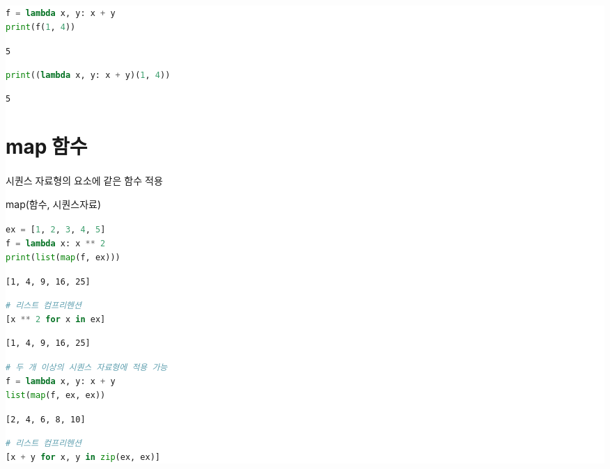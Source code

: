 

```python
f = lambda x, y: x + y
print(f(1, 4))
```

    5
    


```python
print((lambda x, y: x + y)(1, 4))
```

    5
    

# map 함수
시퀀스 자료형의 요소에 같은 함수 적용

map(함수, 시퀀스자료)


```python
ex = [1, 2, 3, 4, 5]
f = lambda x: x ** 2
print(list(map(f, ex)))
```

    [1, 4, 9, 16, 25]
    


```python
# 리스트 컴프리헨션
[x ** 2 for x in ex]
```




    [1, 4, 9, 16, 25]




```python
# 두 개 이상의 시퀀스 자료형에 적용 가능
f = lambda x, y: x + y
list(map(f, ex, ex))
```




    [2, 4, 6, 8, 10]




```python
# 리스트 컴프리헨션
[x + y for x, y in zip(ex, ex)]
```

